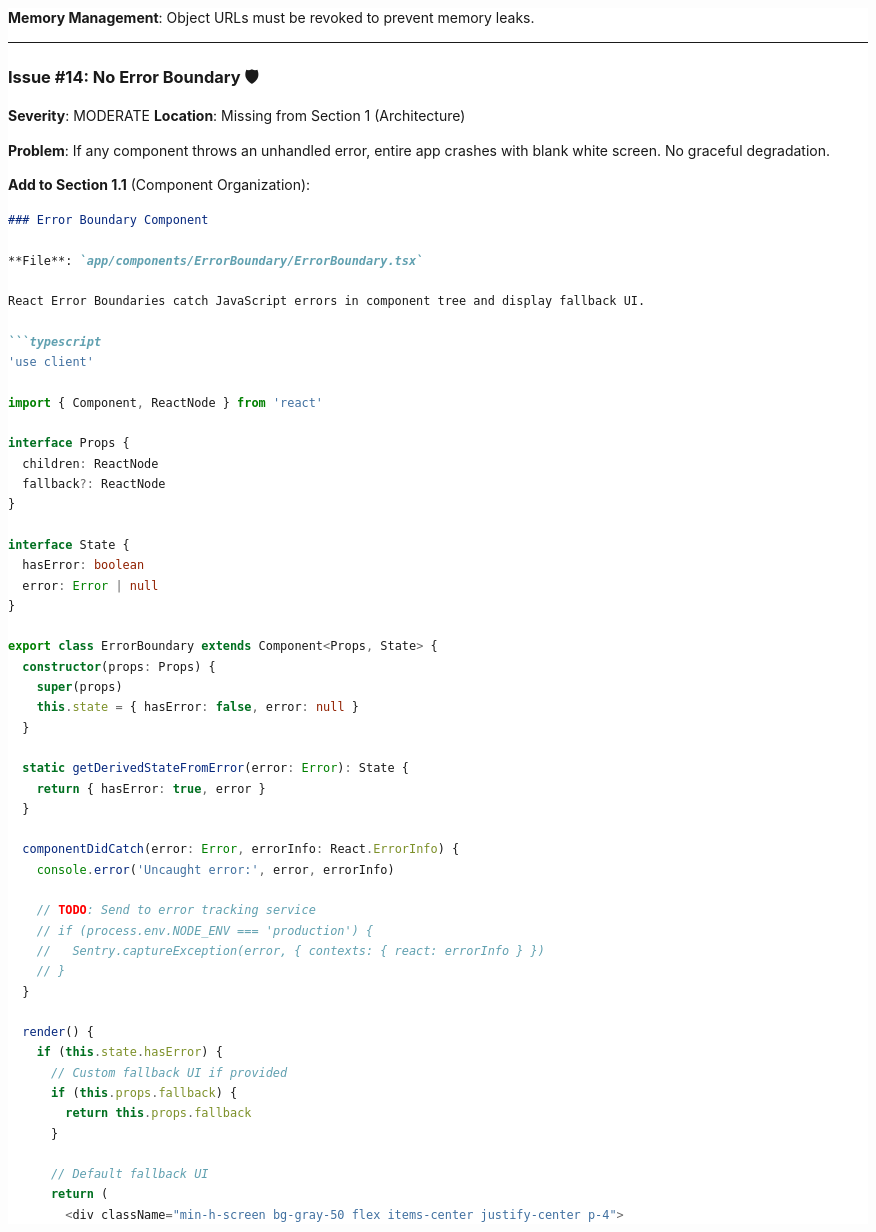 **Memory Management**: Object URLs must be revoked to prevent memory leaks.

---

### Issue #14: No Error Boundary 🛡️

**Severity**: MODERATE
**Location**: Missing from Section 1 (Architecture)

**Problem**:
If any component throws an unhandled error, entire app crashes with blank white screen. No graceful degradation.

**Add to Section 1.1** (Component Organization):

```markdown
### Error Boundary Component

**File**: `app/components/ErrorBoundary/ErrorBoundary.tsx`

React Error Boundaries catch JavaScript errors in component tree and display fallback UI.

```typescript
'use client'

import { Component, ReactNode } from 'react'

interface Props {
  children: ReactNode
  fallback?: ReactNode
}

interface State {
  hasError: boolean
  error: Error | null
}

export class ErrorBoundary extends Component<Props, State> {
  constructor(props: Props) {
    super(props)
    this.state = { hasError: false, error: null }
  }

  static getDerivedStateFromError(error: Error): State {
    return { hasError: true, error }
  }

  componentDidCatch(error: Error, errorInfo: React.ErrorInfo) {
    console.error('Uncaught error:', error, errorInfo)

    // TODO: Send to error tracking service
    // if (process.env.NODE_ENV === 'production') {
    //   Sentry.captureException(error, { contexts: { react: errorInfo } })
    // }
  }

  render() {
    if (this.state.hasError) {
      // Custom fallback UI if provided
      if (this.props.fallback) {
        return this.props.fallback
      }

      // Default fallback UI
      return (
        <div className="min-h-screen bg-gray-50 flex items-center justify-center p-4">
```